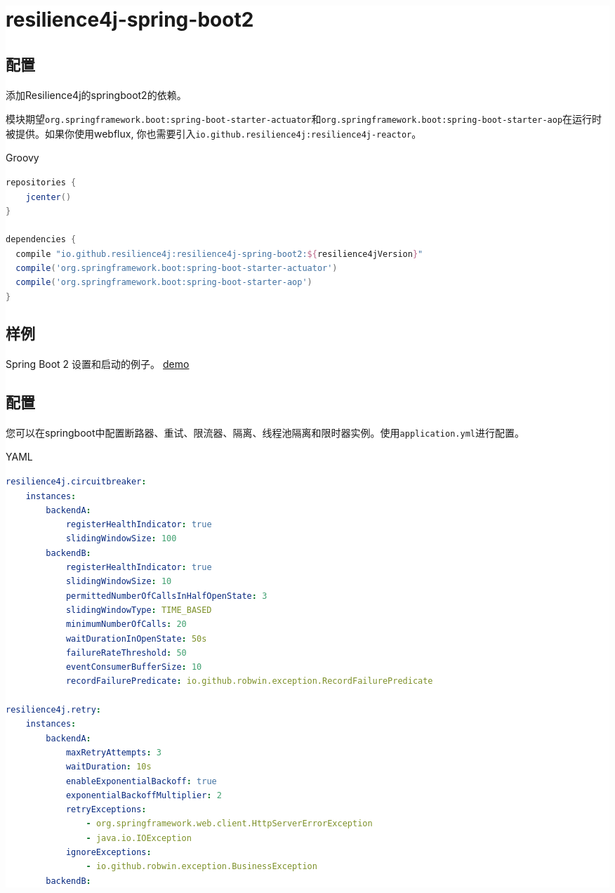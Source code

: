 # resilience4j-spring-boot2



## 配置

添加Resilience4j的springboot2的依赖。

模块期望`org.springframework.boot:spring-boot-starter-actuator`和`org.springframework.boot:spring-boot-starter-aop`在运行时被提供。如果你使用webflux, 你也需要引入`io.github.resilience4j:resilience4j-reactor`。

Groovy

```groovy
repositories {
    jcenter()
}

dependencies {
  compile "io.github.resilience4j:resilience4j-spring-boot2:${resilience4jVersion}"
  compile('org.springframework.boot:spring-boot-starter-actuator')
  compile('org.springframework.boot:spring-boot-starter-aop')
}
```

## 样例

Spring Boot 2 设置和启动的例子。 [demo](https://github.com/resilience4j/resilience4j-spring-boot2-demo)

## 配置

您可以在springboot中配置断路器、重试、限流器、隔离、线程池隔离和限时器实例。使用`application.yml`进行配置。

YAML

```yaml
resilience4j.circuitbreaker:
    instances:
        backendA:
            registerHealthIndicator: true
            slidingWindowSize: 100
        backendB:
            registerHealthIndicator: true
            slidingWindowSize: 10
            permittedNumberOfCallsInHalfOpenState: 3
            slidingWindowType: TIME_BASED
            minimumNumberOfCalls: 20
            waitDurationInOpenState: 50s
            failureRateThreshold: 50
            eventConsumerBufferSize: 10
            recordFailurePredicate: io.github.robwin.exception.RecordFailurePredicate
            
resilience4j.retry:
    instances:
        backendA:
            maxRetryAttempts: 3
            waitDuration: 10s
            enableExponentialBackoff: true
            exponentialBackoffMultiplier: 2
            retryExceptions:
                - org.springframework.web.client.HttpServerErrorException
                - java.io.IOException
            ignoreExceptions:
                - io.github.robwin.exception.BusinessException
        backendB:
```